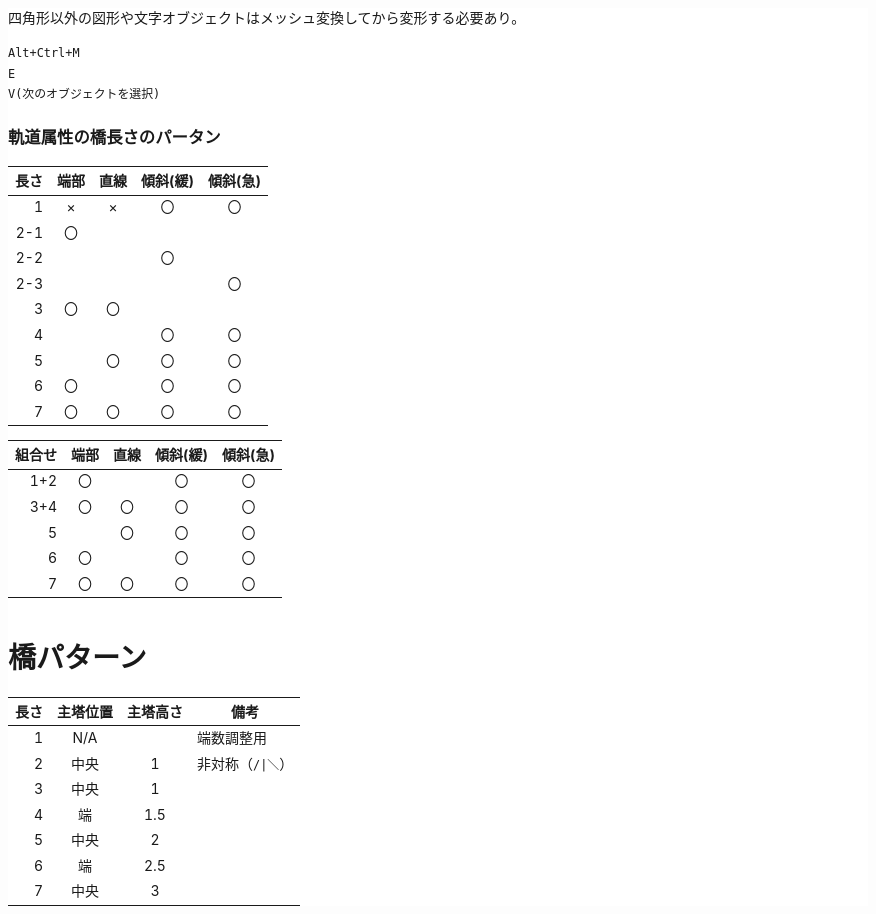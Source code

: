 四角形以外の図形や文字オブジェクトはメッシュ変換してから変形する必要あり。

```
Alt+Ctrl+M
E
V(次のオブジェクトを選択)
```

### 軌道属性の橋長さのパータン

|長さ|端部|直線|傾斜(緩)|傾斜(急)|
|---:|:---:|:---:|:---:|:---:|
|1|×|×|〇|〇|
|2-1|〇||||
|2-2|||〇||
|2-3||||〇|
|3|〇|〇|||
|4|||〇|〇|
|5||〇|〇|〇|
|6|〇||〇|〇|
|7|〇|〇|〇|〇|

|組合せ|端部|直線|傾斜(緩)|傾斜(急)|
|---:|:---:|:---:|:---:|:---:|
|1+2|〇||〇|〇|
|3+4|〇|〇|〇|〇|
|5||〇|〇|〇|
|6|〇||〇|〇|
|7|〇|〇|〇|〇|

# 橋パターン

|長さ|主塔位置|主塔高さ|備考|
|---:|:---:|:---:|---|
|1|N/A||端数調整用|
|2|中央|1|非対称（`/\|＼`）|
|3|中央|1||
|4|端|1.5||
|5|中央|2||
|6|端|2.5||
|7|中央|3||
